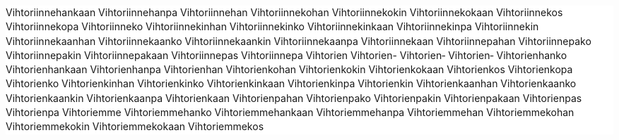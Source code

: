 Vihtoriinnehankaan
Vihtoriinnehanpa
Vihtoriinnehan
Vihtoriinnekohan
Vihtoriinnekokin
Vihtoriinnekokaan
Vihtoriinnekos
Vihtoriinnekopa
Vihtoriinneko
Vihtoriinnekinhan
Vihtoriinnekinko
Vihtoriinnekinkaan
Vihtoriinnekinpa
Vihtoriinnekin
Vihtoriinnekaanhan
Vihtoriinnekaanko
Vihtoriinnekaankin
Vihtoriinnekaanpa
Vihtoriinnekaan
Vihtoriinnepahan
Vihtoriinnepako
Vihtoriinnepakin
Vihtoriinnepakaan
Vihtoriinnepas
Vihtoriinnepa
Vihtorien
Vihtorien-
Vihtorien‐
Vihtorien‑
Vihtorienhanko
Vihtorienhankaan
Vihtorienhanpa
Vihtorienhan
Vihtorienkohan
Vihtorienkokin
Vihtorienkokaan
Vihtorienkos
Vihtorienkopa
Vihtorienko
Vihtorienkinhan
Vihtorienkinko
Vihtorienkinkaan
Vihtorienkinpa
Vihtorienkin
Vihtorienkaanhan
Vihtorienkaanko
Vihtorienkaankin
Vihtorienkaanpa
Vihtorienkaan
Vihtorienpahan
Vihtorienpako
Vihtorienpakin
Vihtorienpakaan
Vihtorienpas
Vihtorienpa
Vihtoriemme
Vihtoriemmehanko
Vihtoriemmehankaan
Vihtoriemmehanpa
Vihtoriemmehan
Vihtoriemmekohan
Vihtoriemmekokin
Vihtoriemmekokaan
Vihtoriemmekos